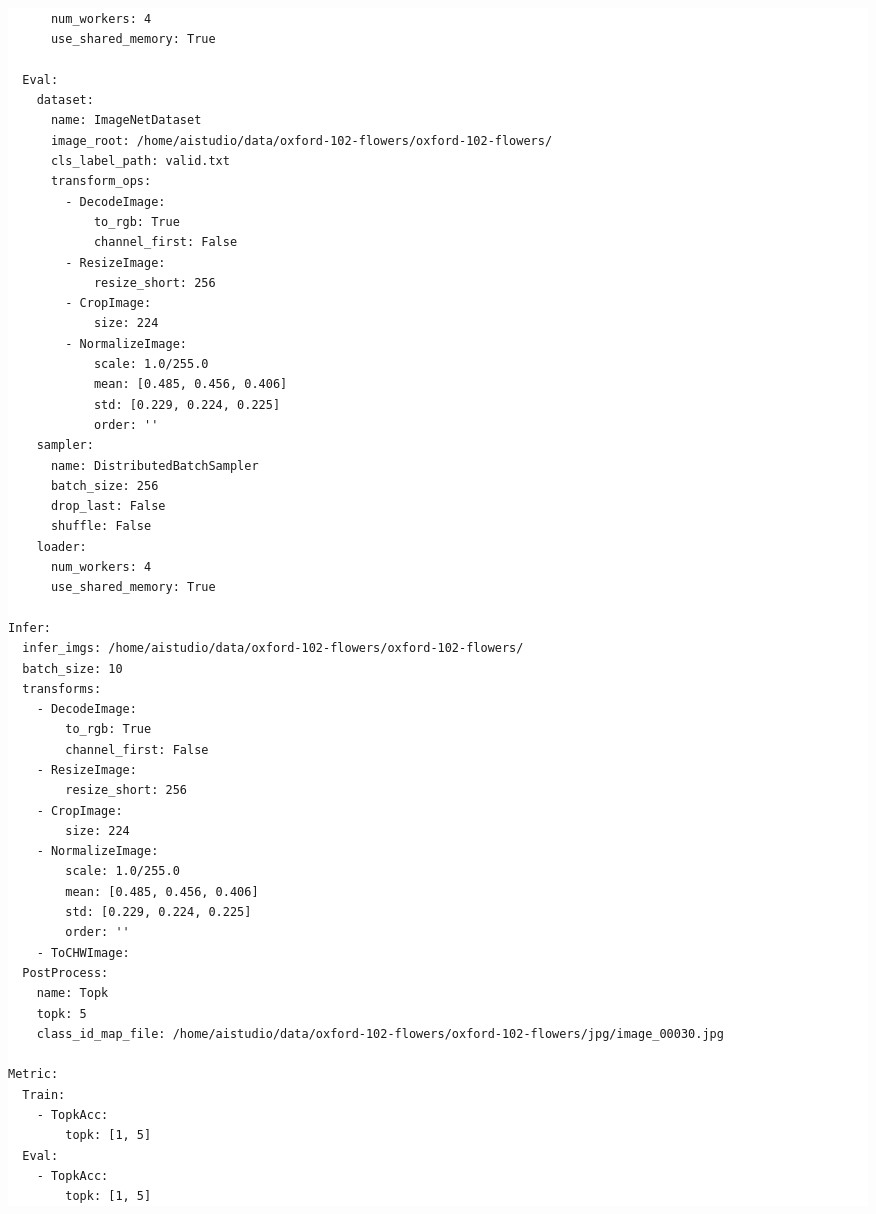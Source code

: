 ```
      num_workers: 4
      use_shared_memory: True

  Eval:
    dataset: 
      name: ImageNetDataset
      image_root: /home/aistudio/data/oxford-102-flowers/oxford-102-flowers/
      cls_label_path: valid.txt
      transform_ops:
        - DecodeImage:
            to_rgb: True
            channel_first: False
        - ResizeImage:
            resize_short: 256
        - CropImage:
            size: 224
        - NormalizeImage:
            scale: 1.0/255.0
            mean: [0.485, 0.456, 0.406]
            std: [0.229, 0.224, 0.225]
            order: ''
    sampler:
      name: DistributedBatchSampler
      batch_size: 256
      drop_last: False
      shuffle: False
    loader:
      num_workers: 4
      use_shared_memory: True

Infer:
  infer_imgs: /home/aistudio/data/oxford-102-flowers/oxford-102-flowers/
  batch_size: 10
  transforms:
    - DecodeImage:
        to_rgb: True
        channel_first: False
    - ResizeImage:
        resize_short: 256
    - CropImage:
        size: 224
    - NormalizeImage:
        scale: 1.0/255.0
        mean: [0.485, 0.456, 0.406]
        std: [0.229, 0.224, 0.225]
        order: ''
    - ToCHWImage:
  PostProcess:
    name: Topk
    topk: 5
    class_id_map_file: /home/aistudio/data/oxford-102-flowers/oxford-102-flowers/jpg/image_00030.jpg

Metric:
  Train:
    - TopkAcc:
        topk: [1, 5]
  Eval:
    - TopkAcc:
        topk: [1, 5]
```
